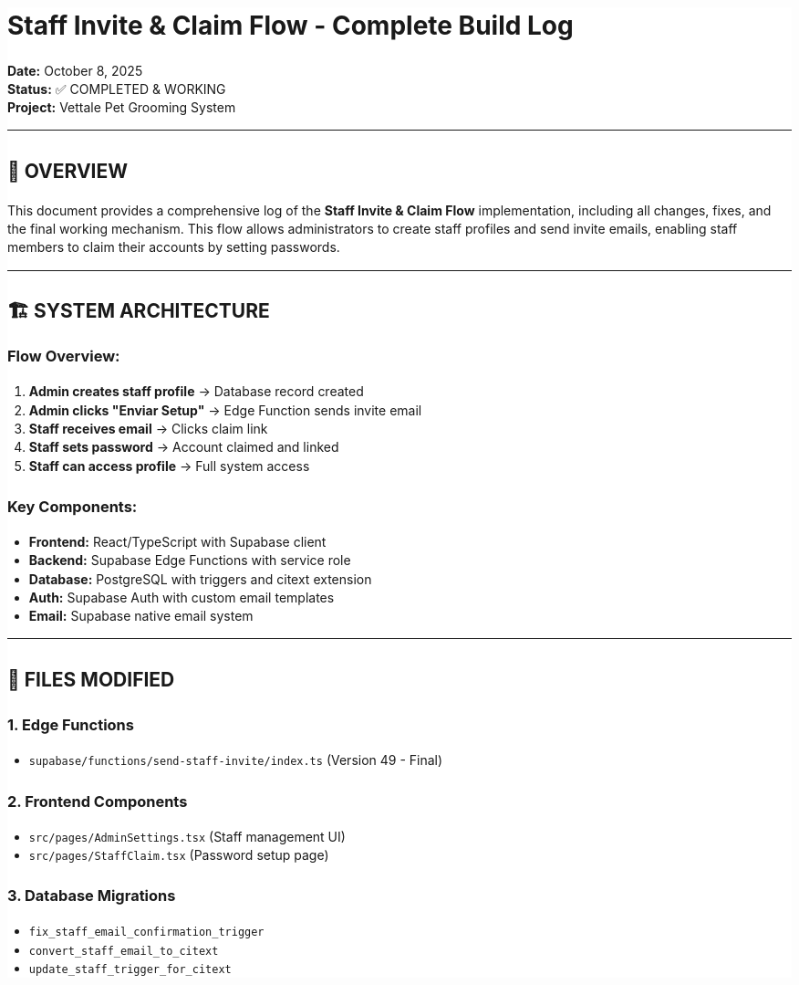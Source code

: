 # Staff Invite & Claim Flow - Complete Build Log
**Date:** October 8, 2025  
**Status:** ✅ COMPLETED & WORKING  
**Project:** Vettale Pet Grooming System

---

## 🎯 **OVERVIEW**

This document provides a comprehensive log of the **Staff Invite & Claim Flow** implementation, including all changes, fixes, and the final working mechanism. This flow allows administrators to create staff profiles and send invite emails, enabling staff members to claim their accounts by setting passwords.

---

## 🏗️ **SYSTEM ARCHITECTURE**

### **Flow Overview:**
1. **Admin creates staff profile** → Database record created
2. **Admin clicks "Enviar Setup"** → Edge Function sends invite email
3. **Staff receives email** → Clicks claim link
4. **Staff sets password** → Account claimed and linked
5. **Staff can access profile** → Full system access

### **Key Components:**
- **Frontend:** React/TypeScript with Supabase client
- **Backend:** Supabase Edge Functions with service role
- **Database:** PostgreSQL with triggers and citext extension
- **Auth:** Supabase Auth with custom email templates
- **Email:** Supabase native email system

---

## 📁 **FILES MODIFIED**

### **1. Edge Functions**
- `supabase/functions/send-staff-invite/index.ts` (Version 49 - Final)

### **2. Frontend Components**
- `src/pages/AdminSettings.tsx` (Staff management UI)
- `src/pages/StaffClaim.tsx` (Password setup page)

### **3. Database Migrations**
- `fix_staff_email_confirmation_trigger` 
- `convert_staff_email_to_citext`
- `update_staff_trigger_for_citext`
